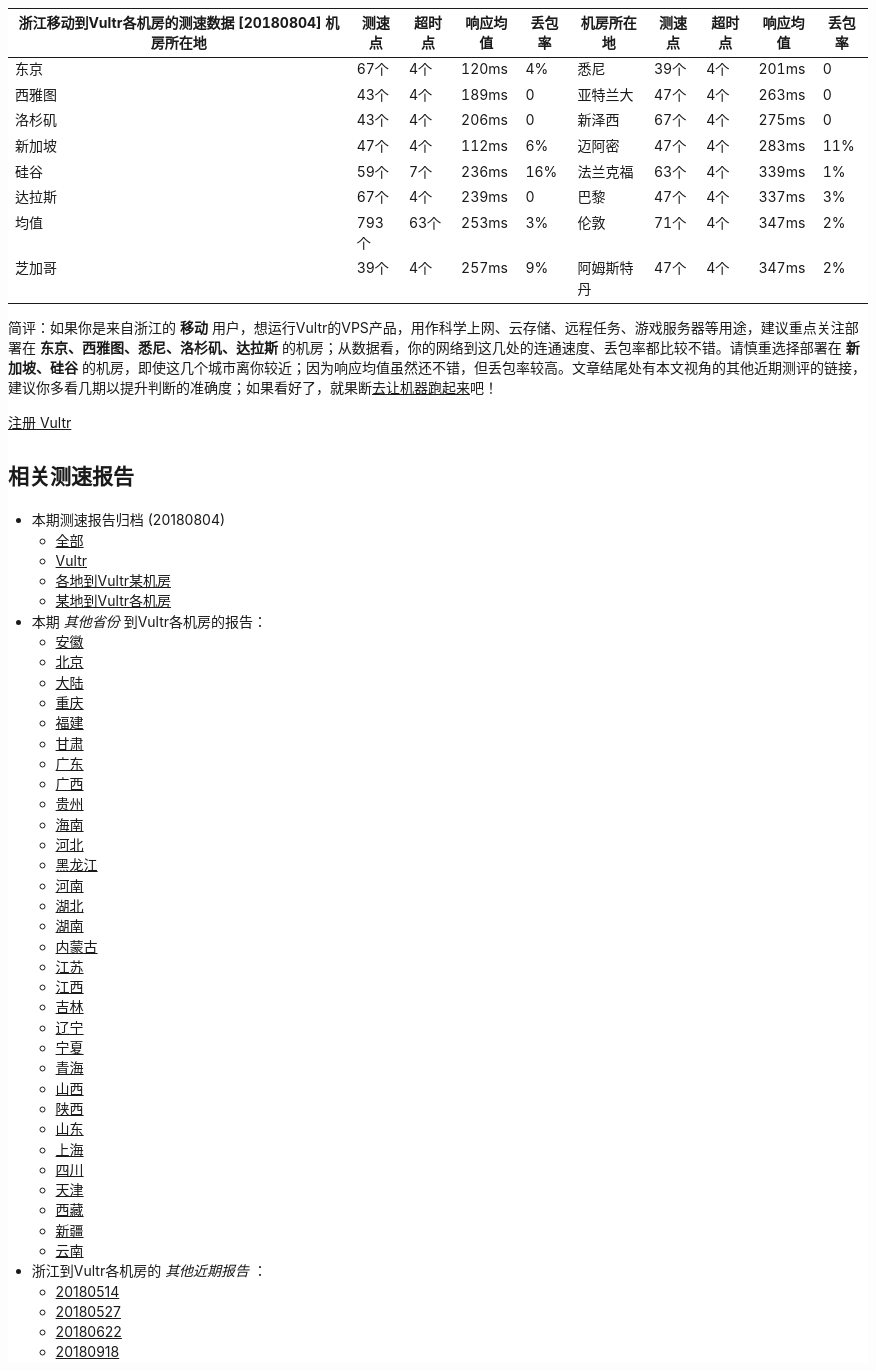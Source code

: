 浙江移动到Vultr各机房的测速数据 [20180804] 机房所在地 | 测速点 | 超时点 | 响应均值 | 丢包率 | 机房所在地 | 测速点 | 超时点 | 响应均值 | 丢包率  
---|---|---|---|---|---|---|---|---|---  
东京 | 67个 | 4个 | 120ms | 4% | 悉尼 | 39个 | 4个 | 201ms | 0  
西雅图 | 43个 | 4个 | 189ms | 0 | 亚特兰大 | 47个 | 4个 | 263ms | 0  
洛杉矶 | 43个 | 4个 | 206ms | 0 | 新泽西 | 67个 | 4个 | 275ms | 0  
新加坡 | 47个 | 4个 | 112ms | 6% | 迈阿密 | 47个 | 4个 | 283ms | 11%  
硅谷 | 59个 | 7个 | 236ms | 16% | 法兰克福 | 63个 | 4个 | 339ms | 1%  
达拉斯 | 67个 | 4个 | 239ms | 0 | 巴黎 | 47个 | 4个 | 337ms | 3%  
均值 | 793个 | 63个 | 253ms | 3% | 伦敦 | 71个 | 4个 | 347ms | 2%  
芝加哥 | 39个 | 4个 | 257ms | 9% | 阿姆斯特丹 | 47个 | 4个 | 347ms | 2%  
  
简评：如果你是来自浙江的 **移动** 用户，想运行Vultr的VPS产品，用作科学上网、云存储、远程任务、游戏服务器等用途，建议重点关注部署在 **东京、西雅图、悉尼、洛杉矶、达拉斯** 的机房；从数据看，你的网络到这几处的连通速度、丢包率都比较不错。请慎重选择部署在 **新加坡、硅谷** 的机房，即使这几个城市离你较近；因为响应均值虽然还不错，但丢包率较高。文章结尾处有本文视角的其他近期测评的链接，建议你多看几期以提升判断的准确度；如果看好了，就果断[去让机器跑起来](https://vps123.top/go/vultr/_3)吧！

[注册 Vultr](https://vps123.top/go/vultr/_btn2)

## 相关测速报告

  * 本期测速报告归档 (20180804) 
    * [全部](https://vps123.top/pingtests/20180804 "本期各VPS提供商全部测速报告")
    * [Vultr](https://vps123.top/pingtests/idc-vultr/20180804 "本期Vultr的全部测速报告")
    * [各地到Vultr某机房](https://vps123.top/pingtests/idc-vultr/isp-global/20180804 "以Vultr某机房为关注对象的视角，横向比较大陆各省份、海外各国家地区")
    * [某地到Vultr各机房](https://vps123.top/pingtests/idc-vultr/facility-all/20180804 "以大陆某省份为关注对象的视角，横向比较Vultr各机房")
  * 本期 _其他省份_ 到Vultr各机房的报告： 
    * [安徽](/vultr/isp/anhui/20180804-vultr-isp-anhui.md "安徽到Vultr各机房的Ping测试 20180804")
    * [北京](/vultr/isp/beijing/20180804-vultr-isp-beijing.md "北京到Vultr各机房的Ping测试 20180804")
    * [大陆](/vultr/isp/china/20180804-vultr-isp-china.md "大陆到Vultr各机房的Ping测试 20180804")
    * [重庆](/vultr/isp/chongqing/20180804-vultr-isp-chongqing.md "重庆到Vultr各机房的Ping测试 20180804")
    * [福建](/vultr/isp/fujian/20180804-vultr-isp-fujian.md "福建到Vultr各机房的Ping测试 20180804")
    * [甘肃](/vultr/isp/gansu/20180804-vultr-isp-gansu.md "甘肃到Vultr各机房的Ping测试 20180804")
    * [广东](/vultr/isp/guangdong/20180804-vultr-isp-guangdong.md "广东到Vultr各机房的Ping测试 20180804")
    * [广西](/vultr/isp/guangxi/20180804-vultr-isp-guangxi.md "广西到Vultr各机房的Ping测试 20180804")
    * [贵州](/vultr/isp/guizhou/20180804-vultr-isp-guizhou.md "贵州到Vultr各机房的Ping测试 20180804")
    * [海南](/vultr/isp/hainan/20180804-vultr-isp-hainan.md "海南到Vultr各机房的Ping测试 20180804")
    * [河北](/vultr/isp/hebei/20180804-vultr-isp-hebei.md "河北到Vultr各机房的Ping测试 20180804")
    * [黑龙江](/vultr/isp/heilongjiang/20180804-vultr-isp-heilongjiang.md "黑龙江到Vultr各机房的Ping测试 20180804")
    * [河南](/vultr/isp/henan/20180804-vultr-isp-henan.md "河南到Vultr各机房的Ping测试 20180804")
    * [湖北](/vultr/isp/hubei/20180804-vultr-isp-hubei.md "湖北到Vultr各机房的Ping测试 20180804")
    * [湖南](/vultr/isp/hunan/20180804-vultr-isp-hunan.md "湖南到Vultr各机房的Ping测试 20180804")
    * [内蒙古](/vultr/isp/innermongolia/20180804-vultr-isp-innermongolia.md "内蒙古到Vultr各机房的Ping测试 20180804")
    * [江苏](/vultr/isp/jiangsu/20180804-vultr-isp-jiangsu.md "江苏到Vultr各机房的Ping测试 20180804")
    * [江西](/vultr/isp/jiangxi/20180804-vultr-isp-jiangxi.md "江西到Vultr各机房的Ping测试 20180804")
    * [吉林](/vultr/isp/jilin/20180804-vultr-isp-jilin.md "吉林到Vultr各机房的Ping测试 20180804")
    * [辽宁](/vultr/isp/liaoning/20180804-vultr-isp-liaoning.md "辽宁到Vultr各机房的Ping测试 20180804")
    * [宁夏](/vultr/isp/ningxia/20180804-vultr-isp-ningxia.md "宁夏到Vultr各机房的Ping测试 20180804")
    * [青海](/vultr/isp/qinghai/20180804-vultr-isp-qinghai.md "青海到Vultr各机房的Ping测试 20180804")
    * [山西](/vultr/isp/shan1xi/20180804-vultr-isp-shan1xi.md "山西到Vultr各机房的Ping测试 20180804")
    * [陕西](/vultr/isp/shan3xi/20180804-vultr-isp-shan3xi.md "陕西到Vultr各机房的Ping测试 20180804")
    * [山东](/vultr/isp/shandong/20180804-vultr-isp-shandong.md "山东到Vultr各机房的Ping测试 20180804")
    * [上海](/vultr/isp/shanghai/20180804-vultr-isp-shanghai.md "上海到Vultr各机房的Ping测试 20180804")
    * [四川](/vultr/isp/sichuan/20180804-vultr-isp-sichuan.md "四川到Vultr各机房的Ping测试 20180804")
    * [天津](/vultr/isp/tianjin/20180804-vultr-isp-tianjin.md "天津到Vultr各机房的Ping测试 20180804")
    * [西藏](/vultr/isp/tibet/20180804-vultr-isp-tibet.md "西藏到Vultr各机房的Ping测试 20180804")
    * [新疆](/vultr/isp/xinjiang/20180804-vultr-isp-xinjiang.md "新疆到Vultr各机房的Ping测试 20180804")
    * [云南](/vultr/isp/yunnan/20180804-vultr-isp-yunnan.md "云南到Vultr各机房的Ping测试 20180804")
  * 浙江到Vultr各机房的 _其他近期报告_ ： 
    * [20180514](/vultr/isp/zhejiang/20180514-vultr-isp-zhejiang.md "浙江到Vultr各机房的Ping测试 20180514")
    * [20180527](/vultr/isp/zhejiang/20180527-vultr-isp-zhejiang.md "浙江到Vultr各机房的Ping测试 20180527")
    * [20180622](/vultr/isp/zhejiang/20180622-vultr-isp-zhejiang.md "浙江到Vultr各机房的Ping测试 20180622")
    * [20180918](/vultr/isp/zhejiang/20180918-vultr-isp-zhejiang.md "浙江到Vultr各机房的Ping测试 20180918")